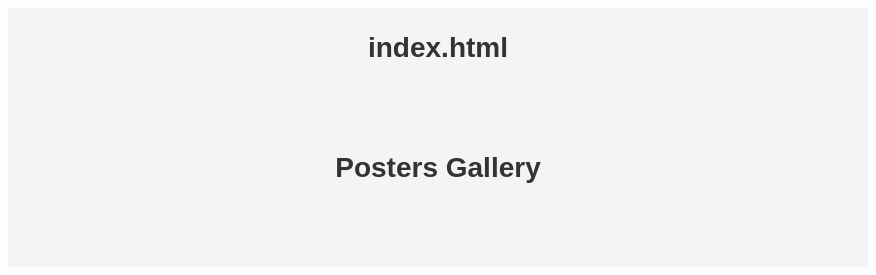 # index.html
<!DOCTYPE html>
<html lang="en">
<head>
    <meta charset="UTF-8">
    <meta name="viewport" content="width=device-width, initial-scale=1.0">
    <title>Posters Gallery</title>
    <style>
        body {
            font-family: Arial, sans-serif;
            text-align: center;
            background-color: #f4f4f4;
            margin: 0;
            padding: 0;
        }
        h1 {
            color: #333;
            padding: 20px;
        }
        .gallery {
            display: flex;
            flex-wrap: wrap;
            justify-content: center;
            gap: 10px;
            padding: 20px;
        }
        .gallery img {
            width: 250px;
            height: auto;
            border-radius: 5px;
            box-shadow: 2px 2px 5px rgba(0,0,0,0.2);
            transition: transform 0.3s ease;
        }
        .gallery img:hover {
            transform: scale(1.1);
        }
    </style>
</head>
<body>
    <h1>Posters Gallery</h1>
    <div class="gallery">
        <!-- Images will be loaded dynamically -->
        <script>
            for (let i = 1; i <= 19; i++) {
                document.write(`<img src="` + i + `.jpg" alt="Poster ${i}">`);
            }
        </script>
    </div>
</body>
</html>

